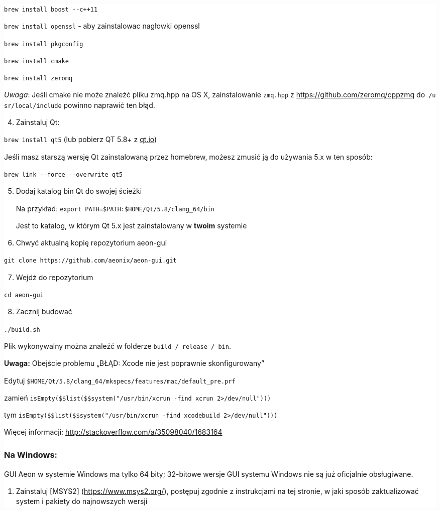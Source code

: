   `brew install boost --c++11`

  `brew install openssl` - aby zainstalowac nagłowki openssl

  `brew install pkgconfig`

  `brew install cmake`

  `brew install zeromq`

*Uwaga*: Jeśli cmake nie może znaleźć pliku zmq.hpp na OS X, zainstalowanie `zmq.hpp` z https://github.com/zeromq/cppzmq do` /usr/local/include` powinno naprawić ten błąd.

4. Zainstaluj Qt:

  `brew install qt5`  (lub pobierz QT 5.8+ z [qt.io](https://www.qt.io/download-open-source/))

  Jeśli masz starszą wersję Qt zainstalowaną przez homebrew, możesz zmusić ją do używania 5.x w ten sposób:

  `brew link --force --overwrite qt5`

5. Dodaj katalog bin Qt do swojej ścieżki

    Na przykład: `export PATH=$PATH:$HOME/Qt/5.8/clang_64/bin`

    Jest to katalog, w którym Qt 5.x jest zainstalowany w **twoim** systemie

6. Chwyć aktualną kopię repozytorium aeon-gui

  `git clone https://github.com/aeonix/aeon-gui.git`

7. Wejdź do repozytorium

  `cd aeon-gui`

8. Zacznij budować

  `./build.sh`

  Plik wykonywalny można znaleźć w folderze `build / release / bin`.

  **Uwaga:** Obejście problemu „BŁĄD: Xcode nie jest poprawnie skonfigurowany”

Edytuj `$HOME/Qt/5.8/clang_64/mkspecs/features/mac/default_pre.prf`

zamień
`isEmpty($$list($$system("/usr/bin/xcrun -find xcrun 2>/dev/null")))`

tym
`isEmpty($$list($$system("/usr/bin/xcrun -find xcodebuild 2>/dev/null")))`

Więcej informacji: http://stackoverflow.com/a/35098040/1683164


### Na Windows:

GUI Aeon w systemie Windows ma tylko 64 bity; 32-bitowe wersje GUI systemu Windows nie są już oficjalnie obsługiwane.

1. Zainstaluj [MSYS2] (https://www.msys2.org/), postępuj zgodnie z instrukcjami na tej stronie, w jaki sposób zaktualizować system i pakiety do najnowszych wersji
